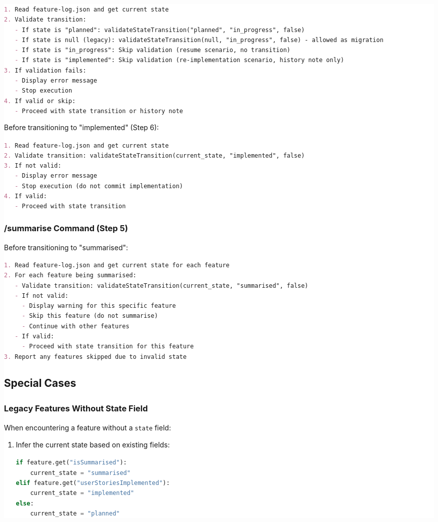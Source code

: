 ```markdown
1. Read feature-log.json and get current state
2. Validate transition:
   - If state is "planned": validateStateTransition("planned", "in_progress", false)
   - If state is null (legacy): validateStateTransition(null, "in_progress", false) - allowed as migration
   - If state is "in_progress": Skip validation (resume scenario, no transition)
   - If state is "implemented": Skip validation (re-implementation scenario, history note only)
3. If validation fails:
   - Display error message
   - Stop execution
4. If valid or skip:
   - Proceed with state transition or history note
```

Before transitioning to "implemented" (Step 6):

```markdown
1. Read feature-log.json and get current state
2. Validate transition: validateStateTransition(current_state, "implemented", false)
3. If not valid:
   - Display error message
   - Stop execution (do not commit implementation)
4. If valid:
   - Proceed with state transition
```

### /summarise Command (Step 5)

Before transitioning to "summarised":

```markdown
1. Read feature-log.json and get current state for each feature
2. For each feature being summarised:
   - Validate transition: validateStateTransition(current_state, "summarised", false)
   - If not valid:
     - Display warning for this specific feature
     - Skip this feature (do not summarise)
     - Continue with other features
   - If valid:
     - Proceed with state transition for this feature
3. Report any features skipped due to invalid state
```

## Special Cases

### Legacy Features Without State Field

When encountering a feature without a `state` field:

1. Infer the current state based on existing fields:
   ```python
   if feature.get("isSummarised"):
       current_state = "summarised"
   elif feature.get("userStoriesImplemented"):
       current_state = "implemented"
   else:
       current_state = "planned"
   ```
